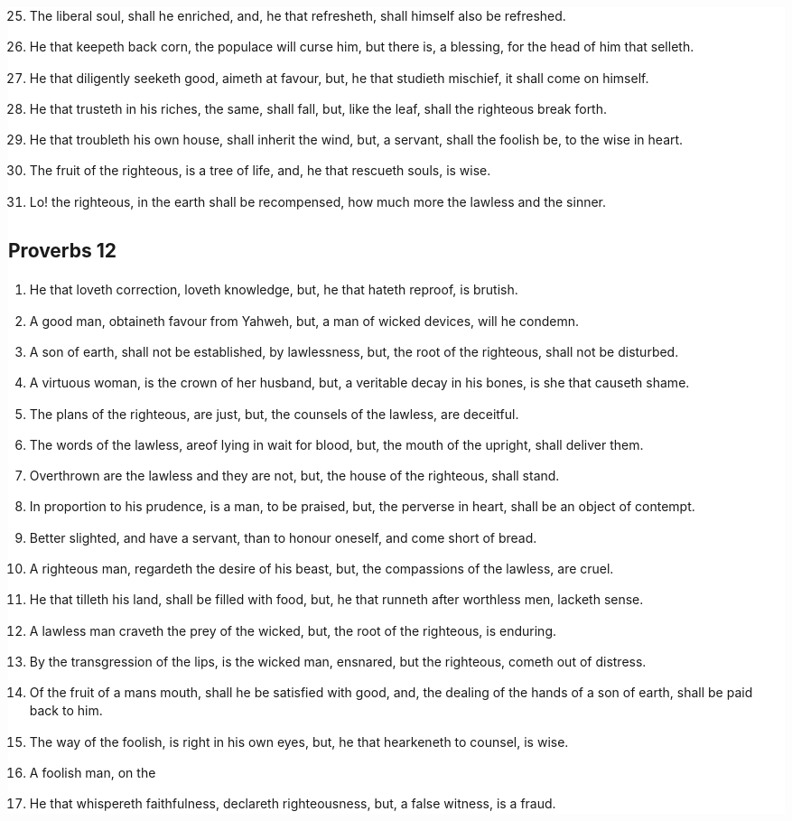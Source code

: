 25. The liberal soul, shall he enriched, and, he that refresheth, shall himself also be refreshed.

26. He that keepeth back corn, the populace will curse him, but there is, a blessing, for the head of him that selleth.

27. He that diligently seeketh good, aimeth at favour, but, he that studieth mischief, it shall come on himself.

28. He that trusteth in his riches, the same, shall fall, but, like the leaf, shall the righteous break forth.

29. He that troubleth his own house, shall inherit the wind, but, a servant, shall the foolish be, to the wise in heart.

30. The fruit of the righteous, is a tree of life, and, he that rescueth souls, is wise.

31. Lo! the righteous, in the earth shall be recompensed, how much more the lawless and the sinner.

## Proverbs 12

1. He that loveth correction, loveth knowledge, but, he that hateth reproof, is brutish.

2. A good man, obtaineth favour from Yahweh, but, a man of wicked devices, will he condemn.

3. A son of earth, shall not be established, by lawlessness, but, the root of the righteous, shall not be disturbed.

4. A virtuous woman, is the crown of her husband, but, a veritable decay in his bones, is she that causeth shame.

5. The plans of the righteous, are just, but, the counsels of the lawless, are deceitful.

6. The words of the lawless, areof lying in wait for blood, but, the mouth of the upright, shall deliver them.

7. Overthrown are the lawless and they are not, but, the house of the righteous, shall stand.

8. In proportion to his prudence, is a man, to be praised, but, the perverse in heart, shall be an object of contempt.

9. Better slighted, and have a servant, than to honour oneself, and come short of bread.

10. A righteous man, regardeth the desire of his beast, but, the compassions of the lawless, are cruel.

11. He that tilleth his land, shall be filled with food, but, he that runneth after worthless men, lacketh sense.

12. A lawless man craveth the prey of the wicked, but, the root of the righteous, is enduring.

13. By the transgression of the lips, is the wicked man, ensnared, but the righteous, cometh out of distress.

14. Of the fruit of a mans mouth, shall he be satisfied with good, and, the dealing of the hands of a son of earth, shall be paid back to him.

15. The way of the foolish, is right in his own eyes, but, he that hearkeneth to counsel, is wise.

16. A foolish man, on the

17. He that whispereth faithfulness, declareth righteousness, but, a false witness, is a fraud.
